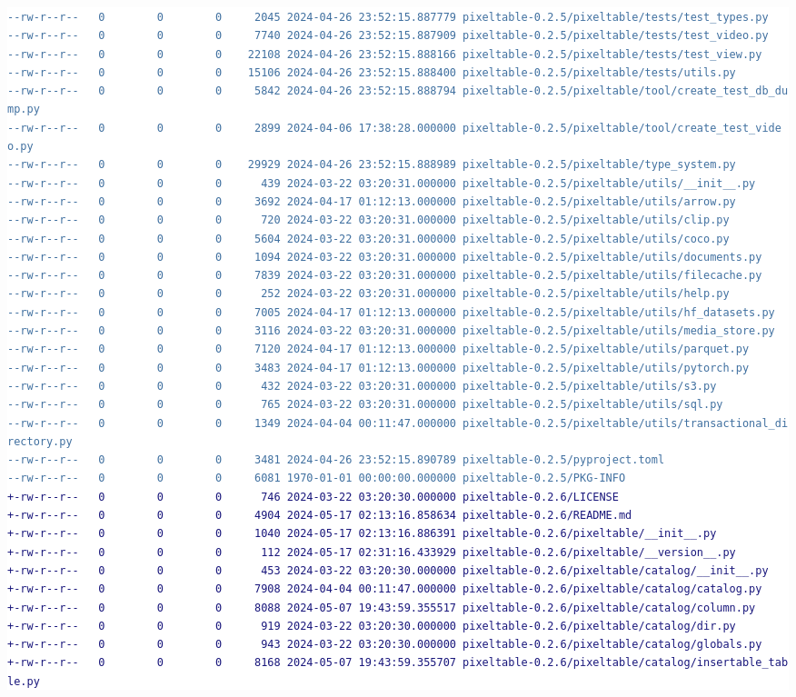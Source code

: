 ```diff
--rw-r--r--   0        0        0     2045 2024-04-26 23:52:15.887779 pixeltable-0.2.5/pixeltable/tests/test_types.py
--rw-r--r--   0        0        0     7740 2024-04-26 23:52:15.887909 pixeltable-0.2.5/pixeltable/tests/test_video.py
--rw-r--r--   0        0        0    22108 2024-04-26 23:52:15.888166 pixeltable-0.2.5/pixeltable/tests/test_view.py
--rw-r--r--   0        0        0    15106 2024-04-26 23:52:15.888400 pixeltable-0.2.5/pixeltable/tests/utils.py
--rw-r--r--   0        0        0     5842 2024-04-26 23:52:15.888794 pixeltable-0.2.5/pixeltable/tool/create_test_db_dump.py
--rw-r--r--   0        0        0     2899 2024-04-06 17:38:28.000000 pixeltable-0.2.5/pixeltable/tool/create_test_video.py
--rw-r--r--   0        0        0    29929 2024-04-26 23:52:15.888989 pixeltable-0.2.5/pixeltable/type_system.py
--rw-r--r--   0        0        0      439 2024-03-22 03:20:31.000000 pixeltable-0.2.5/pixeltable/utils/__init__.py
--rw-r--r--   0        0        0     3692 2024-04-17 01:12:13.000000 pixeltable-0.2.5/pixeltable/utils/arrow.py
--rw-r--r--   0        0        0      720 2024-03-22 03:20:31.000000 pixeltable-0.2.5/pixeltable/utils/clip.py
--rw-r--r--   0        0        0     5604 2024-03-22 03:20:31.000000 pixeltable-0.2.5/pixeltable/utils/coco.py
--rw-r--r--   0        0        0     1094 2024-03-22 03:20:31.000000 pixeltable-0.2.5/pixeltable/utils/documents.py
--rw-r--r--   0        0        0     7839 2024-03-22 03:20:31.000000 pixeltable-0.2.5/pixeltable/utils/filecache.py
--rw-r--r--   0        0        0      252 2024-03-22 03:20:31.000000 pixeltable-0.2.5/pixeltable/utils/help.py
--rw-r--r--   0        0        0     7005 2024-04-17 01:12:13.000000 pixeltable-0.2.5/pixeltable/utils/hf_datasets.py
--rw-r--r--   0        0        0     3116 2024-03-22 03:20:31.000000 pixeltable-0.2.5/pixeltable/utils/media_store.py
--rw-r--r--   0        0        0     7120 2024-04-17 01:12:13.000000 pixeltable-0.2.5/pixeltable/utils/parquet.py
--rw-r--r--   0        0        0     3483 2024-04-17 01:12:13.000000 pixeltable-0.2.5/pixeltable/utils/pytorch.py
--rw-r--r--   0        0        0      432 2024-03-22 03:20:31.000000 pixeltable-0.2.5/pixeltable/utils/s3.py
--rw-r--r--   0        0        0      765 2024-03-22 03:20:31.000000 pixeltable-0.2.5/pixeltable/utils/sql.py
--rw-r--r--   0        0        0     1349 2024-04-04 00:11:47.000000 pixeltable-0.2.5/pixeltable/utils/transactional_directory.py
--rw-r--r--   0        0        0     3481 2024-04-26 23:52:15.890789 pixeltable-0.2.5/pyproject.toml
--rw-r--r--   0        0        0     6081 1970-01-01 00:00:00.000000 pixeltable-0.2.5/PKG-INFO
+-rw-r--r--   0        0        0      746 2024-03-22 03:20:30.000000 pixeltable-0.2.6/LICENSE
+-rw-r--r--   0        0        0     4904 2024-05-17 02:13:16.858634 pixeltable-0.2.6/README.md
+-rw-r--r--   0        0        0     1040 2024-05-17 02:13:16.886391 pixeltable-0.2.6/pixeltable/__init__.py
+-rw-r--r--   0        0        0      112 2024-05-17 02:31:16.433929 pixeltable-0.2.6/pixeltable/__version__.py
+-rw-r--r--   0        0        0      453 2024-03-22 03:20:30.000000 pixeltable-0.2.6/pixeltable/catalog/__init__.py
+-rw-r--r--   0        0        0     7908 2024-04-04 00:11:47.000000 pixeltable-0.2.6/pixeltable/catalog/catalog.py
+-rw-r--r--   0        0        0     8088 2024-05-07 19:43:59.355517 pixeltable-0.2.6/pixeltable/catalog/column.py
+-rw-r--r--   0        0        0      919 2024-03-22 03:20:30.000000 pixeltable-0.2.6/pixeltable/catalog/dir.py
+-rw-r--r--   0        0        0      943 2024-03-22 03:20:30.000000 pixeltable-0.2.6/pixeltable/catalog/globals.py
+-rw-r--r--   0        0        0     8168 2024-05-07 19:43:59.355707 pixeltable-0.2.6/pixeltable/catalog/insertable_table.py
```